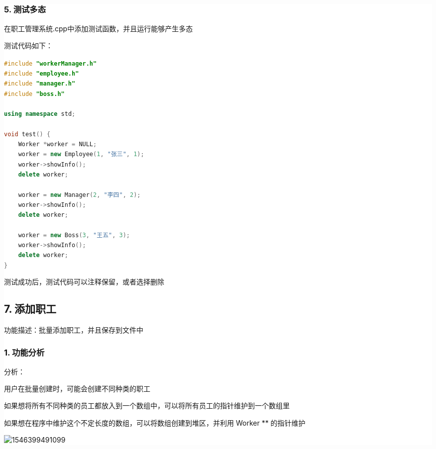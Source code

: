 



### 5. 测试多态

在职工管理系统.cpp中添加测试函数，并且运行能够产生多态



测试代码如下：

```C++
#include "workerManager.h"
#include "employee.h"
#include "manager.h"
#include "boss.h"

using namespace std;

void test() {
    Worker *worker = NULL;
    worker = new Employee(1, "张三", 1);
    worker->showInfo();
    delete worker;

    worker = new Manager(2, "李四", 2);
    worker->showInfo();
    delete worker;

    worker = new Boss(3, "王五", 3);
    worker->showInfo();
    delete worker;
}
```



测试成功后，测试代码可以注释保留，或者选择删除





## 7. 添加职工

功能描述：批量添加职工，并且保存到文件中



### 1. 功能分析

分析：

用户在批量创建时，可能会创建不同种类的职工

如果想将所有不同种类的员工都放入到一个数组中，可以将所有员工的指针维护到一个数组里

如果想在程序中维护这个不定长度的数组，可以将数组创建到堆区，并利用 Worker ** 的指针维护

![1546399491099](assets/1546399491099.png)
